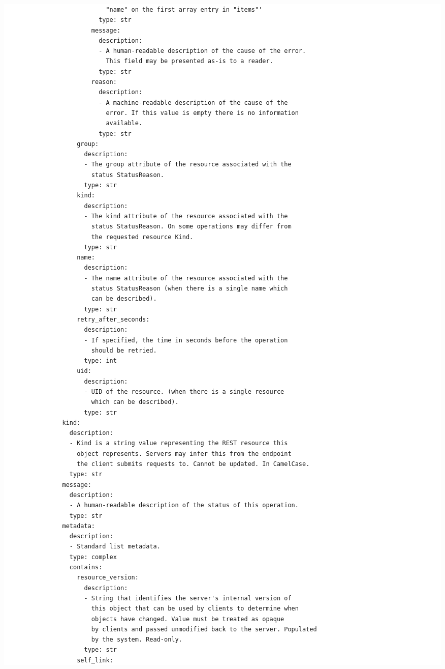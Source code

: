                                 "name" on the first array entry in "items"'
                              type: str
                            message:
                              description:
                              - A human-readable description of the cause of the error.
                                This field may be presented as-is to a reader.
                              type: str
                            reason:
                              description:
                              - A machine-readable description of the cause of the
                                error. If this value is empty there is no information
                                available.
                              type: str
                        group:
                          description:
                          - The group attribute of the resource associated with the
                            status StatusReason.
                          type: str
                        kind:
                          description:
                          - The kind attribute of the resource associated with the
                            status StatusReason. On some operations may differ from
                            the requested resource Kind.
                          type: str
                        name:
                          description:
                          - The name attribute of the resource associated with the
                            status StatusReason (when there is a single name which
                            can be described).
                          type: str
                        retry_after_seconds:
                          description:
                          - If specified, the time in seconds before the operation
                            should be retried.
                          type: int
                        uid:
                          description:
                          - UID of the resource. (when there is a single resource
                            which can be described).
                          type: str
                    kind:
                      description:
                      - Kind is a string value representing the REST resource this
                        object represents. Servers may infer this from the endpoint
                        the client submits requests to. Cannot be updated. In CamelCase.
                      type: str
                    message:
                      description:
                      - A human-readable description of the status of this operation.
                      type: str
                    metadata:
                      description:
                      - Standard list metadata.
                      type: complex
                      contains:
                        resource_version:
                          description:
                          - String that identifies the server's internal version of
                            this object that can be used by clients to determine when
                            objects have changed. Value must be treated as opaque
                            by clients and passed unmodified back to the server. Populated
                            by the system. Read-only.
                          type: str
                        self_link: